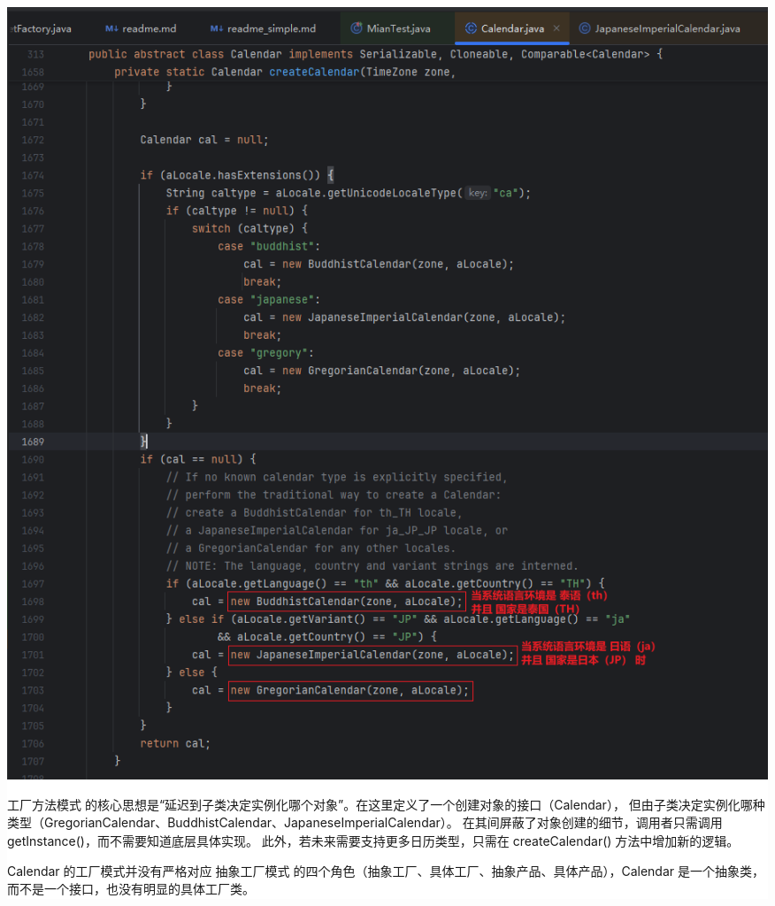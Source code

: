 ![img_4.png](img_4.png)

工厂方法模式 的核心思想是“延迟到子类决定实例化哪个对象”。在这里定义了一个创建对象的接口（Calendar），
但由子类决定实例化哪种类型（GregorianCalendar、BuddhistCalendar、JapaneseImperialCalendar）。
在其间屏蔽了对象创建的细节，调用者只需调用 getInstance()，而不需要知道底层具体实现。
此外，若未来需要支持更多日历类型，只需在 createCalendar() 方法中增加新的逻辑。

Calendar 的工厂模式并没有严格对应 抽象工厂模式 的四个角色（抽象工厂、具体工厂、抽象产品、具体产品），Calendar 是一个抽象类，而不是一个接口，也没有明显的具体工厂类。
